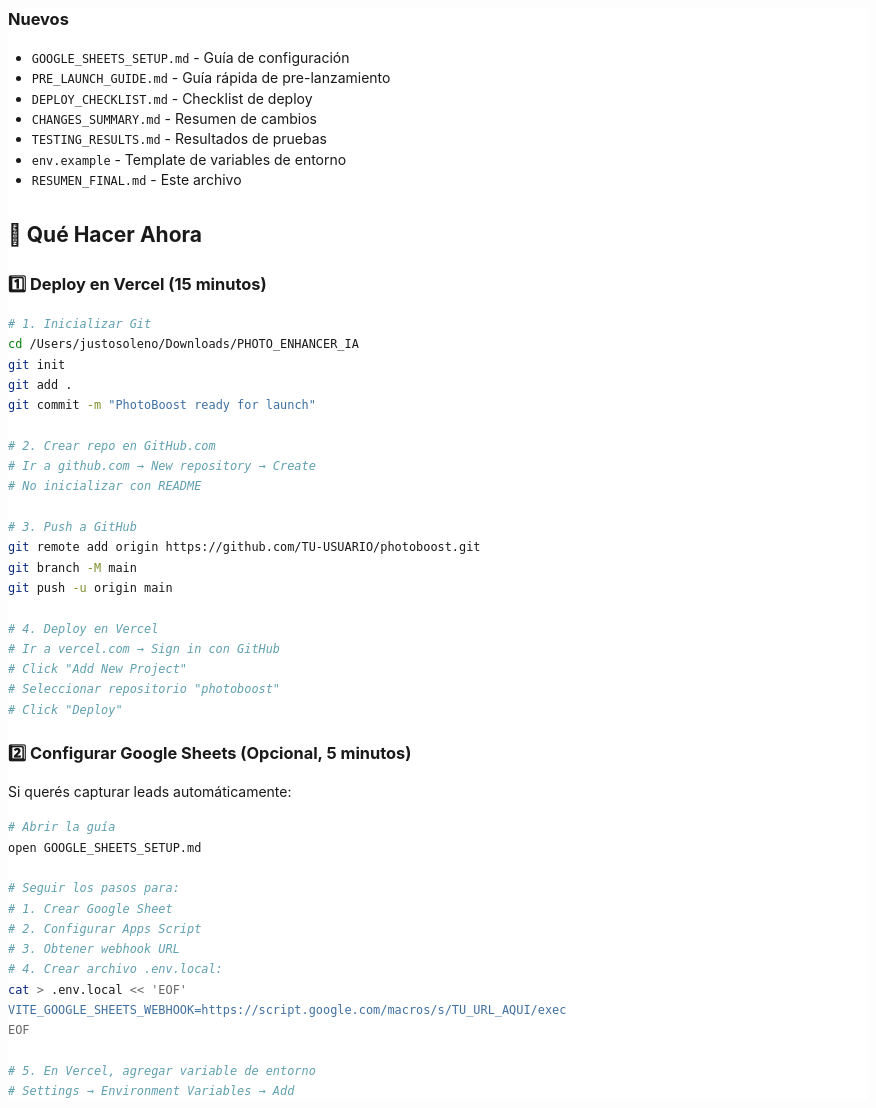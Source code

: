 ### Nuevos
- `GOOGLE_SHEETS_SETUP.md` - Guía de configuración
- `PRE_LAUNCH_GUIDE.md` - Guía rápida de pre-lanzamiento
- `DEPLOY_CHECKLIST.md` - Checklist de deploy
- `CHANGES_SUMMARY.md` - Resumen de cambios
- `TESTING_RESULTS.md` - Resultados de pruebas
- `env.example` - Template de variables de entorno
- `RESUMEN_FINAL.md` - Este archivo

## 🚀 Qué Hacer Ahora

### 1️⃣ Deploy en Vercel (15 minutos)

```bash
# 1. Inicializar Git
cd /Users/justosoleno/Downloads/PHOTO_ENHANCER_IA
git init
git add .
git commit -m "PhotoBoost ready for launch"

# 2. Crear repo en GitHub.com
# Ir a github.com → New repository → Create
# No inicializar con README

# 3. Push a GitHub
git remote add origin https://github.com/TU-USUARIO/photoboost.git
git branch -M main
git push -u origin main

# 4. Deploy en Vercel
# Ir a vercel.com → Sign in con GitHub
# Click "Add New Project"
# Seleccionar repositorio "photoboost"
# Click "Deploy"
```

### 2️⃣ Configurar Google Sheets (Opcional, 5 minutos)

Si querés capturar leads automáticamente:

```bash
# Abrir la guía
open GOOGLE_SHEETS_SETUP.md

# Seguir los pasos para:
# 1. Crear Google Sheet
# 2. Configurar Apps Script
# 3. Obtener webhook URL
# 4. Crear archivo .env.local:
cat > .env.local << 'EOF'
VITE_GOOGLE_SHEETS_WEBHOOK=https://script.google.com/macros/s/TU_URL_AQUI/exec
EOF

# 5. En Vercel, agregar variable de entorno
# Settings → Environment Variables → Add
```
